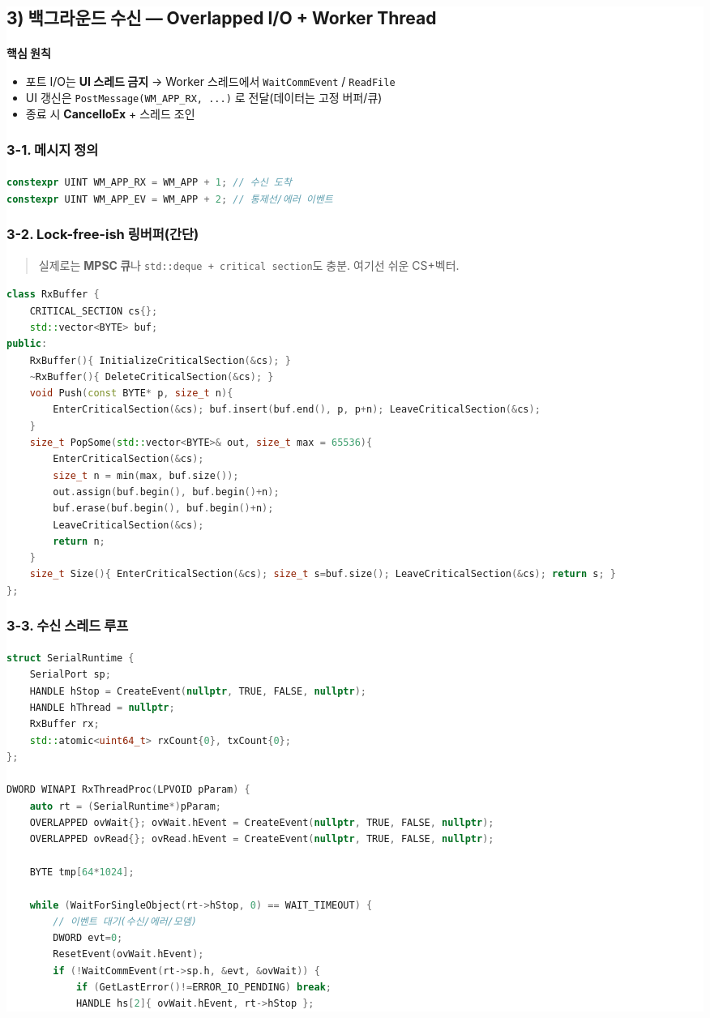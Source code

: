 
## 3) 백그라운드 수신 — Overlapped I/O + Worker Thread

**핵심 원칙**  
- 포트 I/O는 **UI 스레드 금지** → Worker 스레드에서 `WaitCommEvent` / `ReadFile`  
- UI 갱신은 `PostMessage(WM_APP_RX, ...)` 로 전달(데이터는 고정 버퍼/큐)  
- 종료 시 **CancelIoEx** + 스레드 조인

### 3-1. 메시지 정의
```cpp
constexpr UINT WM_APP_RX = WM_APP + 1; // 수신 도착
constexpr UINT WM_APP_EV = WM_APP + 2; // 통제선/에러 이벤트
```

### 3-2. Lock-free-ish 링버퍼(간단)
> 실제로는 **MPSC 큐**나 `std::deque + critical section`도 충분. 여기선 쉬운 CS+벡터.

```cpp
class RxBuffer {
    CRITICAL_SECTION cs{};
    std::vector<BYTE> buf;
public:
    RxBuffer(){ InitializeCriticalSection(&cs); }
    ~RxBuffer(){ DeleteCriticalSection(&cs); }
    void Push(const BYTE* p, size_t n){
        EnterCriticalSection(&cs); buf.insert(buf.end(), p, p+n); LeaveCriticalSection(&cs);
    }
    size_t PopSome(std::vector<BYTE>& out, size_t max = 65536){
        EnterCriticalSection(&cs);
        size_t n = min(max, buf.size());
        out.assign(buf.begin(), buf.begin()+n);
        buf.erase(buf.begin(), buf.begin()+n);
        LeaveCriticalSection(&cs);
        return n;
    }
    size_t Size(){ EnterCriticalSection(&cs); size_t s=buf.size(); LeaveCriticalSection(&cs); return s; }
};
```

### 3-3. 수신 스레드 루프
```cpp
struct SerialRuntime {
    SerialPort sp;
    HANDLE hStop = CreateEvent(nullptr, TRUE, FALSE, nullptr);
    HANDLE hThread = nullptr;
    RxBuffer rx;
    std::atomic<uint64_t> rxCount{0}, txCount{0};
};

DWORD WINAPI RxThreadProc(LPVOID pParam) {
    auto rt = (SerialRuntime*)pParam;
    OVERLAPPED ovWait{}; ovWait.hEvent = CreateEvent(nullptr, TRUE, FALSE, nullptr);
    OVERLAPPED ovRead{}; ovRead.hEvent = CreateEvent(nullptr, TRUE, FALSE, nullptr);

    BYTE tmp[64*1024];

    while (WaitForSingleObject(rt->hStop, 0) == WAIT_TIMEOUT) {
        // 이벤트 대기(수신/에러/모뎀)
        DWORD evt=0;
        ResetEvent(ovWait.hEvent);
        if (!WaitCommEvent(rt->sp.h, &evt, &ovWait)) {
            if (GetLastError()!=ERROR_IO_PENDING) break;
            HANDLE hs[2]{ ovWait.hEvent, rt->hStop };
```